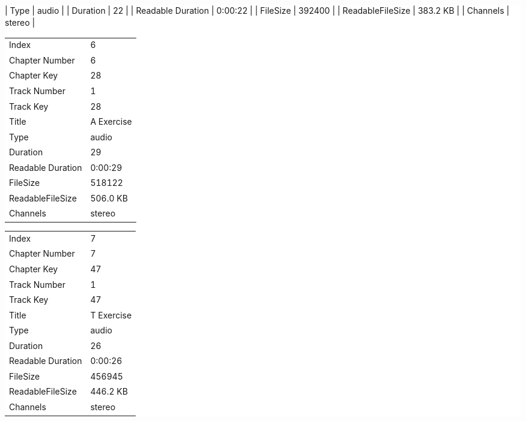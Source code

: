 | Type | audio |
| Duration | 22 |
| Readable Duration | 0:00:22 |
| FileSize | 392400 |
| ReadableFileSize | 383.2 KB |
| Channels | stereo |

|  |  |
| - | - |
| Index | 6 |
| Chapter Number | 6 |
| Chapter Key | 28 |
| Track Number | 1 |
| Track Key | 28 |
| Title | A Exercise |
| Type | audio |
| Duration | 29 |
| Readable Duration | 0:00:29 |
| FileSize | 518122 |
| ReadableFileSize | 506.0 KB |
| Channels | stereo |

|  |  |
| - | - |
| Index | 7 |
| Chapter Number | 7 |
| Chapter Key | 47 |
| Track Number | 1 |
| Track Key | 47 |
| Title | T Exercise |
| Type | audio |
| Duration | 26 |
| Readable Duration | 0:00:26 |
| FileSize | 456945 |
| ReadableFileSize | 446.2 KB |
| Channels | stereo |

